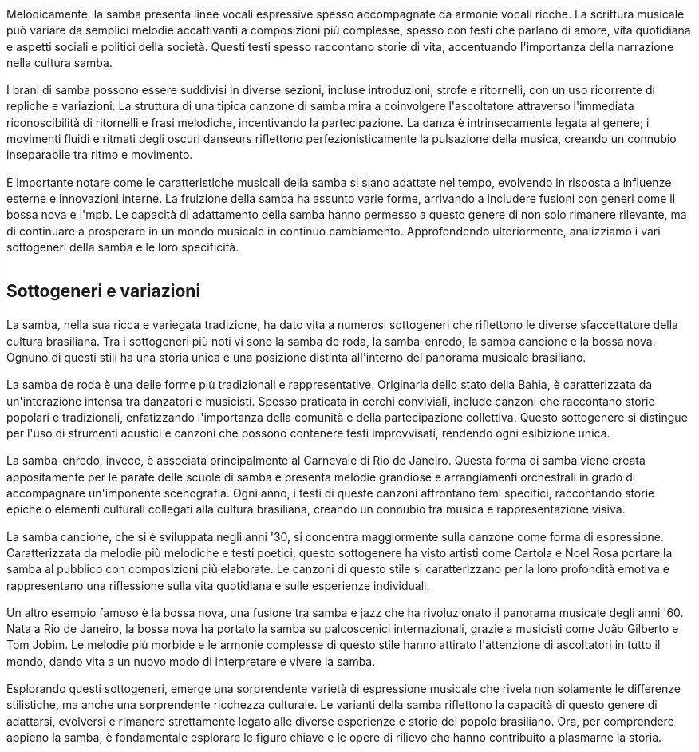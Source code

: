 Melodicamente, la samba presenta linee vocali espressive spesso accompagnate da armonie vocali ricche. La scrittura musicale può variare da semplici melodie accattivanti a composizioni più complesse, spesso con testi che parlano di amore, vita quotidiana e aspetti sociali e politici della società. Questi testi spesso raccontano storie di vita, accentuando l'importanza della narrazione nella cultura samba.

I brani di samba possono essere suddivisi in diverse sezioni, incluse introduzioni, strofe e ritornelli, con un uso ricorrente di repliche e variazioni. La struttura di una tipica canzone di samba mira a coinvolgere l'ascoltatore attraverso l'immediata riconoscibilità di ritornelli e frasi melodiche, incentivando la partecipazione. La danza è intrinsecamente legata al genere; i movimenti fluidi e ritmati degli oscuri danseurs riflettono perfezionisticamente la pulsazione della musica, creando un connubio inseparabile tra ritmo e movimento.

È importante notare come le caratteristiche musicali della samba si siano adattate nel tempo, evolvendo in risposta a influenze esterne e innovazioni interne. La fruizione della samba ha assunto varie forme, arrivando a includere fusioni con generi come il bossa nova e l'mpb. Le capacità di adattamento della samba hanno permesso a questo genere di non solo rimanere rilevante, ma di continuare a prosperare in un mondo musicale in continuo cambiamento. Approfondendo ulteriormente, analizziamo i vari sottogeneri della samba e le loro specificità.


## Sottogeneri e variazioni


La samba, nella sua ricca e variegata tradizione, ha dato vita a numerosi sottogeneri che riflettono le diverse sfaccettature della cultura brasiliana. Tra i sottogeneri più noti vi sono la samba de roda, la samba-enredo, la samba cancione e la bossa nova. Ognuno di questi stili ha una storia unica e una posizione distinta all'interno del panorama musicale brasiliano.

La samba de roda è una delle forme più tradizionali e rappresentative. Originaria dello stato della Bahia, è caratterizzata da un'interazione intensa tra danzatori e musicisti. Spesso praticata in cerchi conviviali, include canzoni che raccontano storie popolari e tradizionali, enfatizzando l'importanza della comunità e della partecipazione collettiva. Questo sottogenere si distingue per l'uso di strumenti acustici e canzoni che possono contenere testi improvvisati, rendendo ogni esibizione unica.

La samba-enredo, invece, è associata principalmente al Carnevale di Rio de Janeiro. Questa forma di samba viene creata appositamente per le parate delle scuole di samba e presenta melodie grandiose e arrangiamenti orchestrali in grado di accompagnare un'imponente scenografia. Ogni anno, i testi di queste canzoni affrontano temi specifici, raccontando storie epiche o elementi culturali collegati alla cultura brasiliana, creando un connubio tra musica e rappresentazione visiva.

La samba cancione, che si è sviluppata negli anni '30, si concentra maggiormente sulla canzone come forma di espressione. Caratterizzata da melodie più melodiche e testi poetici, questo sottogenere ha visto artisti come Cartola e Noel Rosa portare la samba al pubblico con composizioni più elaborate. Le canzoni di questo stile si caratterizzano per la loro profondità emotiva e rappresentano una riflessione sulla vita quotidiana e sulle esperienze individuali.

Un altro esempio famoso è la bossa nova, una fusione tra samba e jazz che ha rivoluzionato il panorama musicale degli anni '60. Nata a Rio de Janeiro, la bossa nova ha portato la samba su palcoscenici internazionali, grazie a musicisti come João Gilberto e Tom Jobim. Le melodie più morbide e le armonie complesse di questo stile hanno attirato l'attenzione di ascoltatori in tutto il mondo, dando vita a un nuovo modo di interpretare e vivere la samba.

Esplorando questi sottogeneri, emerge una sorprendente varietà di espressione musicale che rivela non solamente le differenze stilistiche, ma anche una sorprendente ricchezza culturale. Le varianti della samba riflettono la capacità di questo genere di adattarsi, evolversi e rimanere strettamente legato alle diverse esperienze e storie del popolo brasiliano. Ora, per comprendere appieno la samba, è fondamentale esplorare le figure chiave e le opere di rilievo che hanno contribuito a plasmarne la storia.
